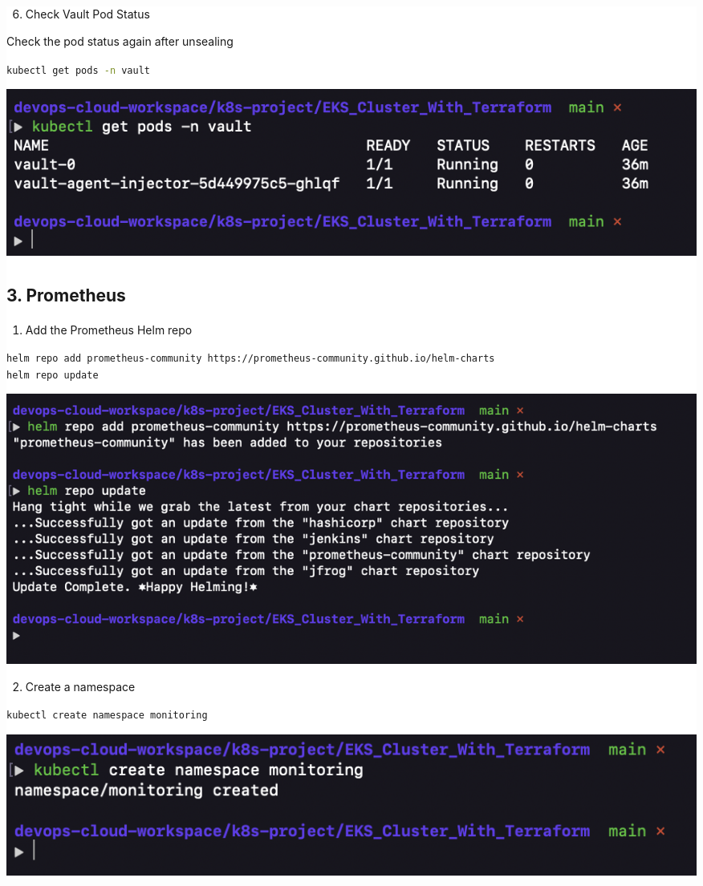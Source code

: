 6. Check Vault Pod Status

Check the pod status again after unsealing

```bash
kubectl get pods -n vault
```
![](./images/vault-pod.png)

## 3. Prometheus

1. Add the Prometheus Helm repo

```bash
helm repo add prometheus-community https://prometheus-community.github.io/helm-charts
helm repo update
```
![](./images/add-monitor-repo.png)

2. Create a namespace

```bash
kubectl create namespace monitoring
```
![](./images/create-namespace.png)
